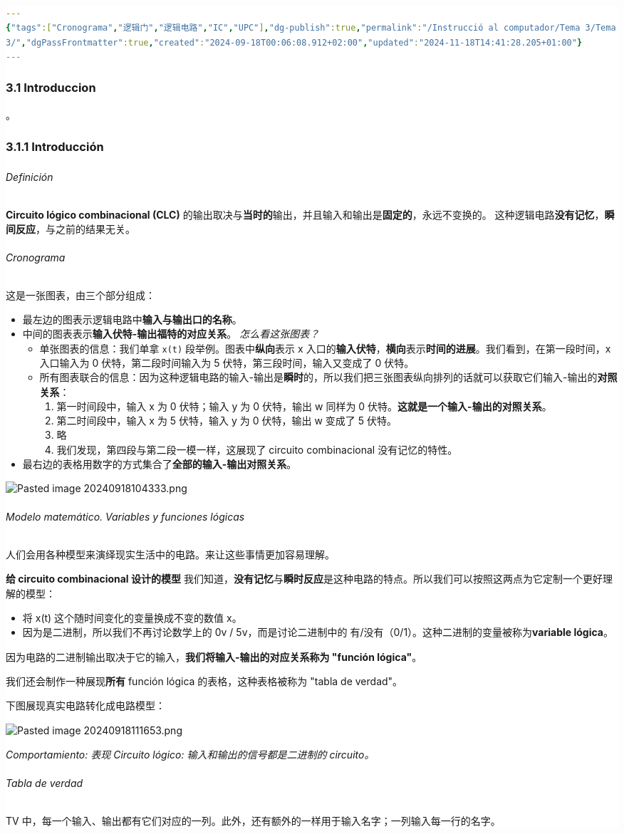 ```yaml
---
{"tags":["Cronograma","逻辑门","逻辑电路","IC","UPC"],"dg-publish":true,"permalink":"/Instrucció al computador/Tema 3/Tema 3/","dgPassFrontmatter":true,"created":"2024-09-18T00:06:08.912+02:00","updated":"2024-11-18T14:41:28.205+01:00"}
---
```



### 3.1 Introduccion

。
### 3.1.1 Introducción

###### Definición
**Circuito lógico combinacional (CLC)** 的输出取决与**当时的**输出，并且输入和输出是**固定的**，永远不变换的。
这种逻辑电路**没有记忆**，**瞬间反应**，与之前的结果无关。

###### Cronograma
这是一张图表，由三个部分组成：
- 最左边的图表示逻辑电路中**输入与输出口的名称**。
- 中间的图表表示**输入伏特-输出福特的对应关系**。
	*怎么看这张图表？*
	- 单张图表的信息：我们单拿 `x(t)` 段举例。图表中**纵向**表示 x 入口的**输入伏特**，**横向**表示**时间的进展**。我们看到，在第一段时间，x 入口输入为 0 伏特，第二段时间输入为 5 伏特，第三段时间，输入又变成了 0 伏特。
	- 所有图表联合的信息：因为这种逻辑电路的输入-输出是**瞬时**的，所以我们把三张图表纵向排列的话就可以获取它们输入-输出的**对照关系**：
		1. 第一时间段中，输入 x 为 0 伏特；输入 y 为 0 伏特，输出 w 同样为 0 伏特。**这就是一个输入-输出的对照关系**。
		2. 第二时间段中，输入 x 为 5 伏特，输入 y 为 0 伏特，输出 w 变成了 5 伏特。
		3. 略
		4. 我们发现，第四段与第二段一模一样，这展现了 circuito combinacional 没有记忆的特性。
- 最右边的表格用数字的方式集合了**全部的输入-输出对照关系**。

![Pasted image 20240918104333.png](/img/user/ZZZZ%20%E5%9B%BE%E7%89%87%E4%BB%93%E5%BA%93/Pasted%20image%2020240918104333.png)

###### Modelo matemático. Variables y funciones lógicas
人们会用各种模型来演绎现实生活中的电路。来让这些事情更加容易理解。

**给 circuito combinacional 设计的模型**
我们知道，**没有记忆**与**瞬时反应**是这种电路的特点。所以我们可以按照这两点为它定制一个更好理解的模型：
- 将 x(t) 这个随时间变化的变量换成不变的数值 x。
- 因为是二进制，所以我们不再讨论数学上的 0v / 5v，而是讨论二进制中的 有/没有（0/1）。这种二进制的变量被称为**variable lógica**。

因为电路的二进制输出取决于它的输入，**我们将输入-输出的对应关系称为 "función lógica"**。

我们还会制作一种展现**所有** función lógica 的表格，这种表格被称为 "tabla de verdad"。

下图展现真实电路转化成电路模型：

![Pasted image 20240918111653.png](/img/user/ZZZZ%20%E5%9B%BE%E7%89%87%E4%BB%93%E5%BA%93/Pasted%20image%2020240918111653.png)

*Comportamiento: 表现
Circuito lógico: 输入和输出的信号都是二进制的 circuito。*

###### Tabla de verdad
TV 中，每一个输入、输出都有它们对应的一列。此外，还有额外的一样用于输入名字；一列输入每一行的名字。
